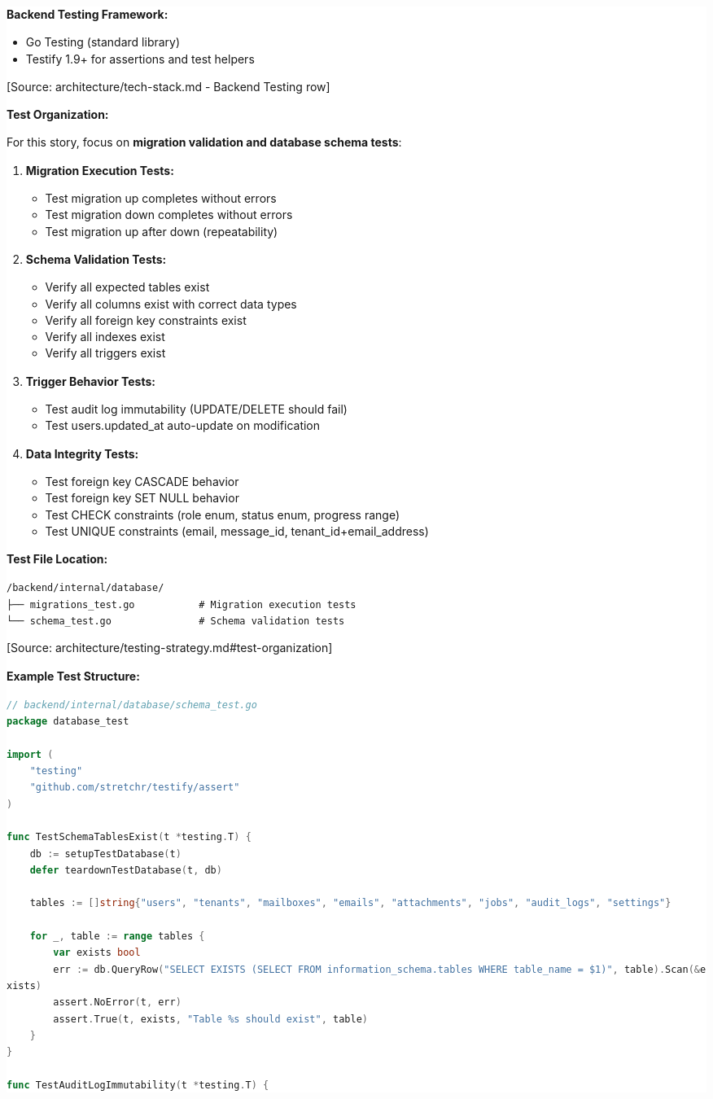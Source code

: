 **Backend Testing Framework:**
- Go Testing (standard library)
- Testify 1.9+ for assertions and test helpers

[Source: architecture/tech-stack.md - Backend Testing row]

**Test Organization:**

For this story, focus on **migration validation and database schema tests**:

1. **Migration Execution Tests:**
   - Test migration up completes without errors
   - Test migration down completes without errors
   - Test migration up after down (repeatability)

2. **Schema Validation Tests:**
   - Verify all expected tables exist
   - Verify all columns exist with correct data types
   - Verify all foreign key constraints exist
   - Verify all indexes exist
   - Verify all triggers exist

3. **Trigger Behavior Tests:**
   - Test audit log immutability (UPDATE/DELETE should fail)
   - Test users.updated_at auto-update on modification

4. **Data Integrity Tests:**
   - Test foreign key CASCADE behavior
   - Test foreign key SET NULL behavior
   - Test CHECK constraints (role enum, status enum, progress range)
   - Test UNIQUE constraints (email, message_id, tenant_id+email_address)

**Test File Location:**

```
/backend/internal/database/
├── migrations_test.go           # Migration execution tests
└── schema_test.go               # Schema validation tests
```

[Source: architecture/testing-strategy.md#test-organization]

**Example Test Structure:**

```go
// backend/internal/database/schema_test.go
package database_test

import (
    "testing"
    "github.com/stretchr/testify/assert"
)

func TestSchemaTablesExist(t *testing.T) {
    db := setupTestDatabase(t)
    defer teardownTestDatabase(t, db)

    tables := []string{"users", "tenants", "mailboxes", "emails", "attachments", "jobs", "audit_logs", "settings"}

    for _, table := range tables {
        var exists bool
        err := db.QueryRow("SELECT EXISTS (SELECT FROM information_schema.tables WHERE table_name = $1)", table).Scan(&exists)
        assert.NoError(t, err)
        assert.True(t, exists, "Table %s should exist", table)
    }
}

func TestAuditLogImmutability(t *testing.T) {
```